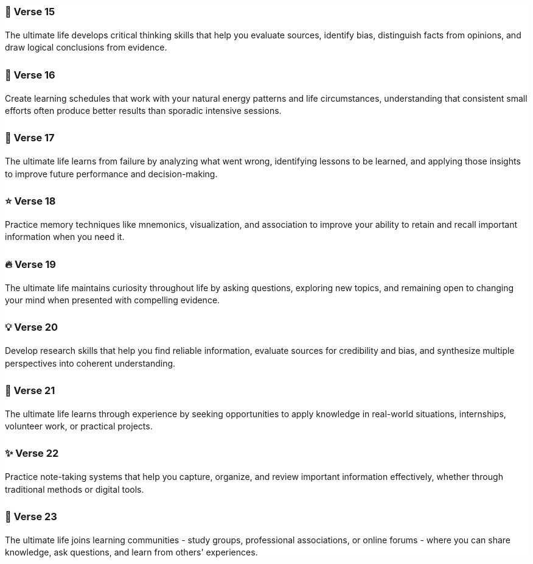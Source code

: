 <div class="verse">
<h3><span class="verse-number">💎 Verse 15</span></h3>
<p>The ultimate life develops critical thinking skills that help you evaluate sources, identify bias, distinguish facts from opinions, and draw logical conclusions from evidence.</p>
</div>

<div class="verse">
<h3><span class="verse-number">🔮 Verse 16</span></h3>
<p>Create learning schedules that work with your natural energy patterns and life circumstances, understanding that consistent small efforts often produce better results than sporadic intensive sessions.</p>
</div>

<div class="verse">
<h3><span class="verse-number">🌈 Verse 17</span></h3>
<p>The ultimate life learns from failure by analyzing what went wrong, identifying lessons to be learned, and applying those insights to improve future performance and decision-making.</p>
</div>

<div class="verse">
<h3><span class="verse-number">⭐ Verse 18</span></h3>
<p>Practice memory techniques like mnemonics, visualization, and association to improve your ability to retain and recall important information when you need it.</p>
</div>

<div class="verse">
<h3><span class="verse-number">🔥 Verse 19</span></h3>
<p>The ultimate life maintains curiosity throughout life by asking questions, exploring new topics, and remaining open to changing your mind when presented with compelling evidence.</p>
</div>

<div class="verse">
<h3><span class="verse-number">💡 Verse 20</span></h3>
<p>Develop research skills that help you find reliable information, evaluate sources for credibility and bias, and synthesize multiple perspectives into coherent understanding.</p>
</div>

<div class="verse">
<h3><span class="verse-number">💫 Verse 21</span></h3>
<p>The ultimate life learns through experience by seeking opportunities to apply knowledge in real-world situations, internships, volunteer work, or practical projects.</p>
</div>

<div class="verse">
<h3><span class="verse-number">✨ Verse 22</span></h3>
<p>Practice note-taking systems that help you capture, organize, and review important information effectively, whether through traditional methods or digital tools.</p>
</div>

<div class="verse">
<h3><span class="verse-number">🌟 Verse 23</span></h3>
<p>The ultimate life joins learning communities - study groups, professional associations, or online forums - where you can share knowledge, ask questions, and learn from others' experiences.</p>
</div>

